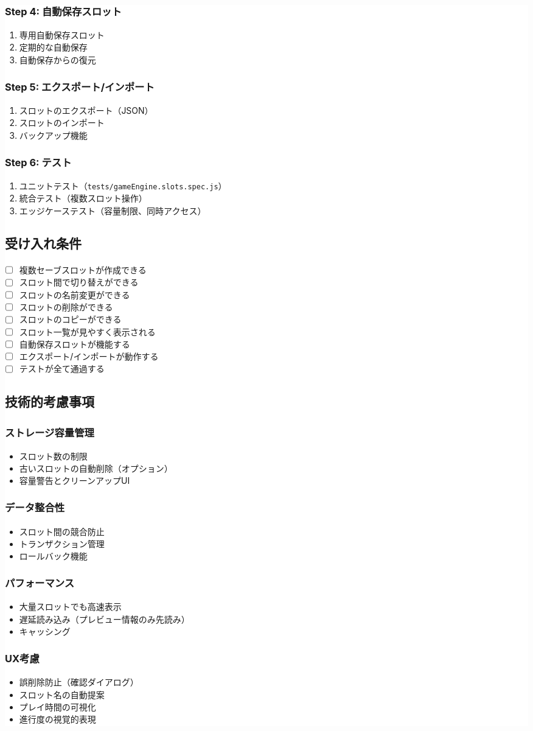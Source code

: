 ### Step 4: 自動保存スロット
1. 専用自動保存スロット
2. 定期的な自動保存
3. 自動保存からの復元

### Step 5: エクスポート/インポート
1. スロットのエクスポート（JSON）
2. スロットのインポート
3. バックアップ機能

### Step 6: テスト
1. ユニットテスト（`tests/gameEngine.slots.spec.js`）
2. 統合テスト（複数スロット操作）
3. エッジケーステスト（容量制限、同時アクセス）

## 受け入れ条件
- [ ] 複数セーブスロットが作成できる
- [ ] スロット間で切り替えができる
- [ ] スロットの名前変更ができる
- [ ] スロットの削除ができる
- [ ] スロットのコピーができる
- [ ] スロット一覧が見やすく表示される
- [ ] 自動保存スロットが機能する
- [ ] エクスポート/インポートが動作する
- [ ] テストが全て通過する

## 技術的考慮事項

### ストレージ容量管理
- スロット数の制限
- 古いスロットの自動削除（オプション）
- 容量警告とクリーンアップUI

### データ整合性
- スロット間の競合防止
- トランザクション管理
- ロールバック機能

### パフォーマンス
- 大量スロットでも高速表示
- 遅延読み込み（プレビュー情報のみ先読み）
- キャッシング

### UX考慮
- 誤削除防止（確認ダイアログ）
- スロット名の自動提案
- プレイ時間の可視化
- 進行度の視覚的表現

